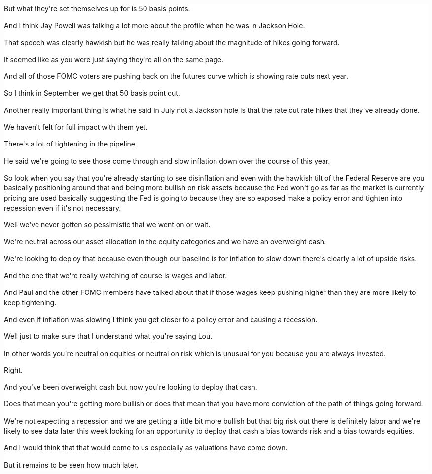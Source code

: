 But what they're set themselves up for is 50 basis points.

And I think Jay Powell was talking a lot more about the profile when he was in Jackson Hole.

That speech was clearly hawkish but he was really talking about the magnitude of hikes going forward.

It seemed like as you were just saying they're all on the same page.

And all of those FOMC voters are pushing back on the futures curve which is showing rate cuts next year.

So I think in September we get that 50 basis point cut.

Another really important thing is what he said in July not a Jackson hole is that the rate cut rate hikes that they've already done.

We haven't felt for full impact with them yet.

There's a lot of tightening in the pipeline.

He said we're going to see those come through and slow inflation down over the course of this year.

So look when you say that you're already starting to see disinflation and even with the hawkish tilt of the Federal Reserve are you basically positioning around that and being more bullish on risk assets because the Fed won't go as far as the market is currently pricing are used basically suggesting the Fed is going to because they are so exposed make a policy error and tighten into recession even if it's not necessary.

Well we've never gotten so pessimistic that we went on or wait.

We're neutral across our asset allocation in the equity categories and we have an overweight cash.

We're looking to deploy that because even though our baseline is for inflation to slow down there's clearly a lot of upside risks.

And the one that we're really watching of course is wages and labor.

And Paul and the other FOMC members have talked about that if those wages keep pushing higher than they are more likely to keep tightening.

And even if inflation was slowing I think you get closer to a policy error and causing a recession.

Well just to make sure that I understand what you're saying Lou.

In other words you're neutral on equities or neutral on risk which is unusual for you because you are always invested.

Right.

And you've been overweight cash but now you're looking to deploy that cash.

Does that mean you're getting more bullish or does that mean that you have more conviction of the path of things going forward.

We're not expecting a recession and we are getting a little bit more bullish but that big risk out there is definitely labor and we're likely to see data later this week looking for an opportunity to deploy that cash a bias towards risk and a bias towards equities.

And I would think that that would come to us especially as valuations have come down.

But it remains to be seen how much later.
